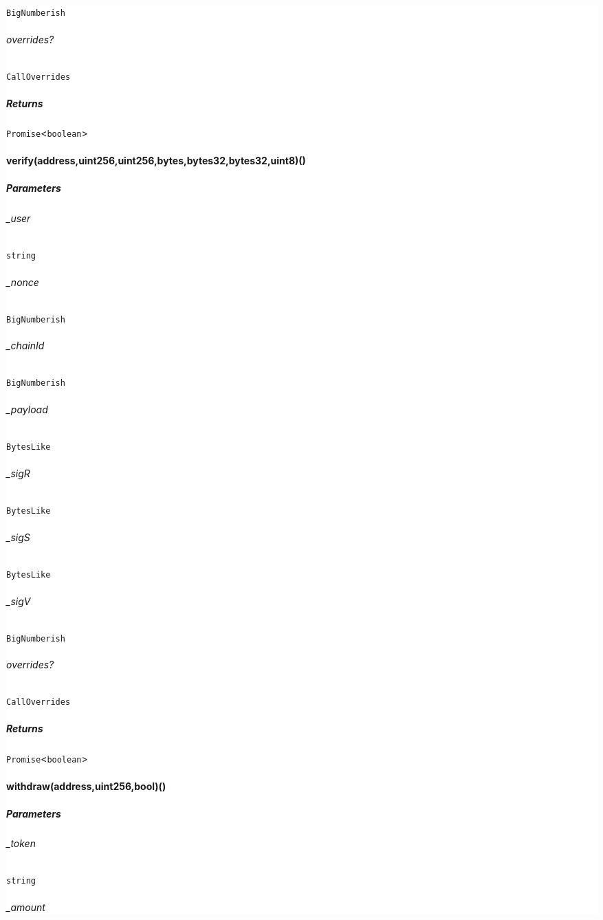 `BigNumberish`

###### overrides?

`CallOverrides`

##### Returns

`Promise`\<`boolean`\>

#### verify(address,uint256,uint256,bytes,bytes32,bytes32,uint8)()

##### Parameters

###### \_user

`string`

###### \_nonce

`BigNumberish`

###### \_chainId

`BigNumberish`

###### \_payload

`BytesLike`

###### \_sigR

`BytesLike`

###### \_sigS

`BytesLike`

###### \_sigV

`BigNumberish`

###### overrides?

`CallOverrides`

##### Returns

`Promise`\<`boolean`\>

#### withdraw(address,uint256,bool)()

##### Parameters

###### \_token

`string`

###### \_amount
